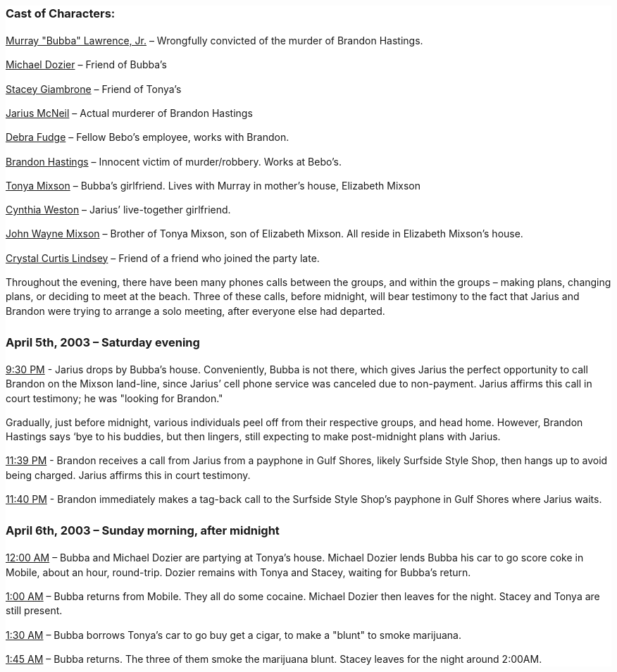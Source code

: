 ### Cast of Characters:

<ins>Murray "Bubba" Lawrence, Jr.</ins> – Wrongfully convicted of the murder of Brandon Hastings.
 
<ins>Michael Dozier</ins> – Friend of Bubba’s

<ins>Stacey Giambrone</ins>  – Friend of Tonya’s

<ins>Jarius McNeil</ins> – Actual murderer of Brandon Hastings

<ins>Debra Fudge</ins> – Fellow Bebo’s employee, works with Brandon.

<ins>Brandon Hastings</ins> – Innocent victim of murder/robbery. Works at Bebo’s.  

<ins>Tonya Mixson</ins> – Bubba’s girlfriend. Lives with Murray in mother’s house, Elizabeth Mixson

<ins>Cynthia Weston</ins> – Jarius’ live-together girlfriend. 

<ins>John Wayne Mixson</ins> – Brother of Tonya Mixson, son of Elizabeth Mixson. All reside in Elizabeth Mixson’s house.   

<ins>Crystal Curtis Lindsey</ins> – Friend of a friend who joined the party late. 

Throughout the evening, there have been many phones calls between the groups, and within the groups – making plans, changing plans, or deciding to meet at the beach. Three of these calls, before midnight, will bear testimony to the fact that Jarius and Brandon were trying to arrange a solo meeting, after everyone else had departed.

### April 5th, 2003 – Saturday evening

<ins>9:30 PM</ins> - Jarius drops by Bubba’s house. Conveniently, Bubba is not there, which gives Jarius the perfect opportunity to call Brandon on the Mixson land-line, since Jarius’ cell phone service was canceled due to non-payment. Jarius affirms this call in court testimony; he was "looking for Brandon." 

Gradually, just before midnight, various individuals peel off from their respective groups, and head home. However, Brandon Hastings says ‘bye to his buddies, but then lingers, still expecting to make post-midnight plans with Jarius. 

<ins>11:39 PM</ins> -  Brandon receives a call from Jarius from a payphone in Gulf Shores, likely Surfside Style Shop, then hangs up to avoid being charged. Jarius affirms this in court testimony.

<ins>11:40 PM</ins> - Brandon immediately makes a tag-back call to the Surfside Style Shop’s payphone in Gulf Shores where Jarius waits.  

### April 6th, 2003 – Sunday morning, after midnight 

<ins>12:00 AM</ins> – Bubba and Michael Dozier are partying at Tonya’s house. Michael Dozier lends Bubba his car to go score coke in Mobile, about an hour, round-trip. Dozier remains with Tonya and Stacey, waiting for Bubba’s return.

<ins>1:00 AM</ins> – Bubba returns from Mobile. They all do some cocaine. Michael Dozier then leaves for the night.  Stacey and Tonya are still present. 

<ins>1:30 AM</ins> – Bubba borrows Tonya’s car to go buy get a cigar, to make a "blunt" to smoke marijuana.  

<ins>1:45 AM</ins> – Bubba returns. The three of them smoke the marijuana blunt. Stacey leaves for the night around 2:00AM.
